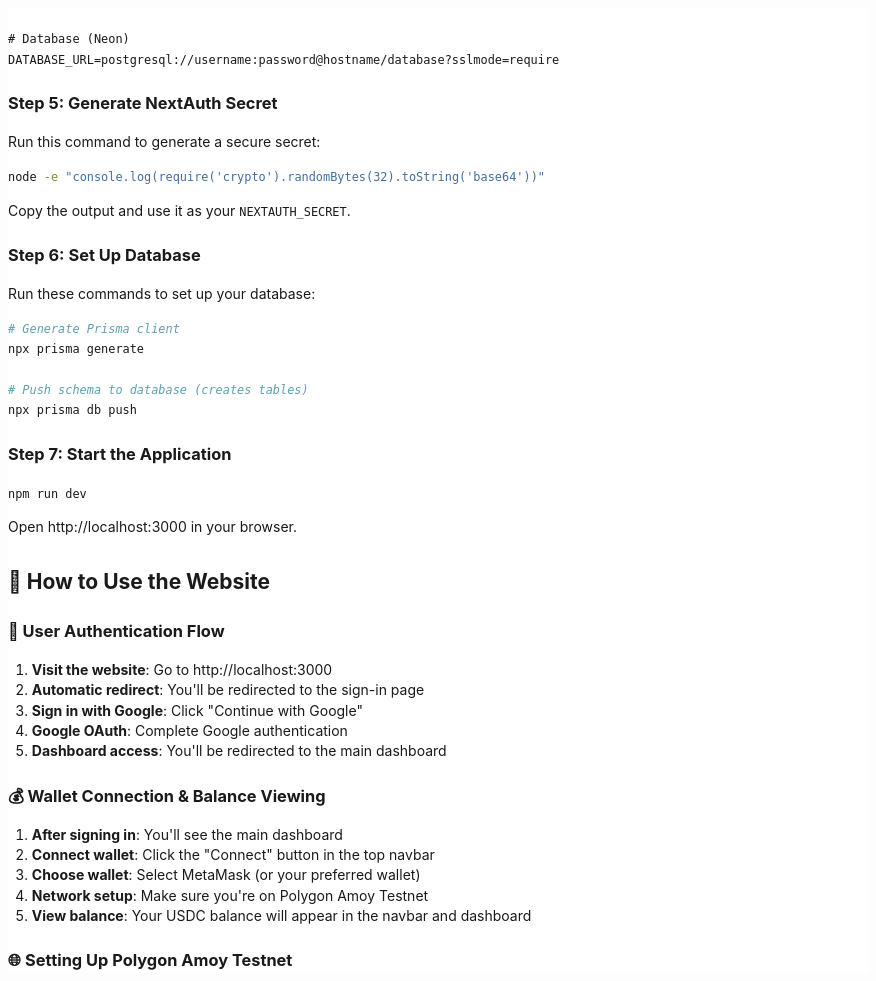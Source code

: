 ```env

# Database (Neon)
DATABASE_URL=postgresql://username:password@hostname/database?sslmode=require
```

### Step 5: Generate NextAuth Secret

Run this command to generate a secure secret:

```bash
node -e "console.log(require('crypto').randomBytes(32).toString('base64'))"
```

Copy the output and use it as your `NEXTAUTH_SECRET`.

### Step 6: Set Up Database

Run these commands to set up your database:

```bash
# Generate Prisma client
npx prisma generate

# Push schema to database (creates tables)
npx prisma db push
```

### Step 7: Start the Application

```bash
npm run dev
```

Open http://localhost:3000 in your browser.

## 📱 How to Use the Website

### 🔐 User Authentication Flow

1. **Visit the website**: Go to http://localhost:3000
2. **Automatic redirect**: You'll be redirected to the sign-in page
3. **Sign in with Google**: Click "Continue with Google"
4. **Google OAuth**: Complete Google authentication
5. **Dashboard access**: You'll be redirected to the main dashboard

### 💰 Wallet Connection & Balance Viewing

1. **After signing in**: You'll see the main dashboard
2. **Connect wallet**: Click the "Connect" button in the top navbar
3. **Choose wallet**: Select MetaMask (or your preferred wallet)
4. **Network setup**: Make sure you're on Polygon Amoy Testnet
5. **View balance**: Your USDC balance will appear in the navbar and dashboard

### 🌐 Setting Up Polygon Amoy Testnet
